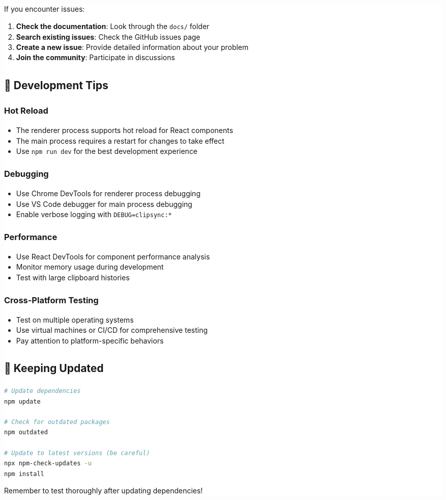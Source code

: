 If you encounter issues:

1. **Check the documentation**: Look through the `docs/` folder
2. **Search existing issues**: Check the GitHub issues page
3. **Create a new issue**: Provide detailed information about your problem
4. **Join the community**: Participate in discussions

## 📝 Development Tips

### Hot Reload

- The renderer process supports hot reload for React components
- The main process requires a restart for changes to take effect
- Use `npm run dev` for the best development experience

### Debugging

- Use Chrome DevTools for renderer process debugging
- Use VS Code debugger for main process debugging
- Enable verbose logging with `DEBUG=clipsync:*`

### Performance

- Use React DevTools for component performance analysis
- Monitor memory usage during development
- Test with large clipboard histories

### Cross-Platform Testing

- Test on multiple operating systems
- Use virtual machines or CI/CD for comprehensive testing
- Pay attention to platform-specific behaviors

## 🔄 Keeping Updated

```bash
# Update dependencies
npm update

# Check for outdated packages
npm outdated

# Update to latest versions (be careful)
npx npm-check-updates -u
npm install
```

Remember to test thoroughly after updating dependencies!
